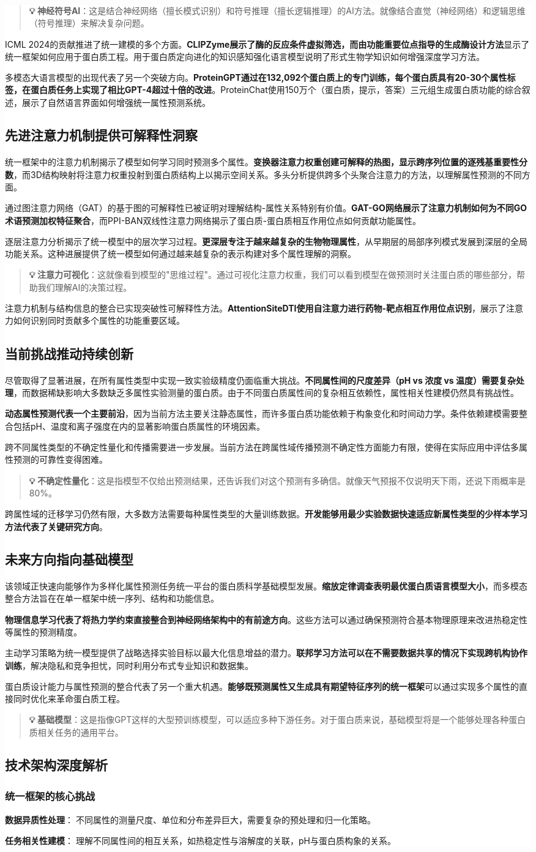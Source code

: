 > **💡 神经符号AI**：这是结合神经网络（擅长模式识别）和符号推理（擅长逻辑推理）的AI方法。就像结合直觉（神经网络）和逻辑思维（符号推理）来解决复杂问题。

ICML 2024的贡献推进了统一建模的多个方面。**CLIPZyme展示了酶的反应条件虚拟筛选，而由功能重要位点指导的生成酶设计方法**显示了统一框架如何应用于蛋白质工程。用于蛋白质定向进化的知识感知强化语言模型说明了形式生物学知识如何增强深度学习方法。

多模态大语言模型的出现代表了另一个突破方向。**ProteinGPT通过在132,092个蛋白质上的专门训练，每个蛋白质具有20-30个属性标签，在蛋白质任务上实现了相比GPT-4超过十倍的改进**。ProteinChat使用150万个（蛋白质，提示，答案）三元组生成蛋白质功能的综合叙述，展示了自然语言界面如何增强统一属性预测系统。

## 先进注意力机制提供可解释性洞察

统一框架中的注意力机制揭示了模型如何学习同时预测多个属性。**变换器注意力权重创建可解释的热图，显示跨序列位置的逐残基重要性分数**，而3D结构映射将注意力权重投射到蛋白质结构上以揭示空间关系。多头分析提供跨多个头聚合注意力的方法，以理解属性预测的不同方面。

通过图注意力网络（GAT）的基于图的可解释性已被证明对理解结构-属性关系特别有价值。**GAT-GO网络展示了注意力机制如何为不同GO术语预测加权特征聚合**，而PPI-BAN双线性注意力网络揭示了蛋白质-蛋白质相互作用位点如何贡献功能属性。

逐层注意力分析揭示了统一模型中的层次学习过程。**更深层专注于越来越复杂的生物物理属性**，从早期层的局部序列模式发展到深层的全局功能关系。这种进展提供了统一模型如何通过越来越复杂的表示构建对多个属性理解的洞察。

> **💡 注意力可视化**：这就像看到模型的"思维过程"。通过可视化注意力权重，我们可以看到模型在做预测时关注蛋白质的哪些部分，帮助我们理解AI的决策过程。

注意力机制与结构信息的整合已实现突破性可解释性方法。**AttentionSiteDTI使用自注意力进行药物-靶点相互作用位点识别**，展示了注意力如何识别同时贡献多个属性的功能重要区域。

## 当前挑战推动持续创新

尽管取得了显著进展，在所有属性类型中实现一致实验级精度仍面临重大挑战。**不同属性间的尺度差异（pH vs 浓度 vs 温度）需要复杂处理**，而数据稀缺影响大多数缺乏多属性实验测量的蛋白质。由于不同蛋白质属性间的复杂相互依赖性，属性相关性建模仍然具有挑战性。

**动态属性预测代表一个主要前沿**，因为当前方法主要关注静态属性，而许多蛋白质功能依赖于构象变化和时间动力学。条件依赖建模需要整合包括pH、温度和离子强度在内的显著影响蛋白质属性的环境因素。

跨不同属性类型的不确定性量化和传播需要进一步发展。当前方法在跨属性域传播预测不确定性方面能力有限，使得在实际应用中评估多属性预测的可靠性变得困难。

> **💡 不确定性量化**：这是指模型不仅给出预测结果，还告诉我们对这个预测有多确信。就像天气预报不仅说明天下雨，还说下雨概率是80%。

跨属性域的迁移学习仍然有限，大多数方法需要每种属性类型的大量训练数据。**开发能够用最少实验数据快速适应新属性类型的少样本学习方法代表了关键研究方向**。

## 未来方向指向基础模型

该领域正快速向能够作为多样化属性预测任务统一平台的蛋白质科学基础模型发展。**缩放定律调查表明最优蛋白质语言模型大小**，而多模态整合方法旨在在单一框架中统一序列、结构和功能信息。

**物理信息学习代表了将热力学约束直接整合到神经网络架构中的有前途方向**。这些方法可以通过确保预测符合基本物理原理来改进热稳定性等属性的预测精度。

主动学习策略为统一模型提供了战略选择实验目标以最大化信息增益的潜力。**联邦学习方法可以在不需要数据共享的情况下实现跨机构协作训练**，解决隐私和竞争担忧，同时利用分布式专业知识和数据集。

蛋白质设计能力与属性预测的整合代表了另一个重大机遇。**能够既预测属性又生成具有期望特征序列的统一框架**可以通过实现多个属性的直接同时优化来革命蛋白质工程。

> **💡 基础模型**：这是指像GPT这样的大型预训练模型，可以适应多种下游任务。对于蛋白质来说，基础模型将是一个能够处理各种蛋白质相关任务的通用平台。

## 技术架构深度解析

### 统一框架的核心挑战

**数据异质性处理**：
不同属性的测量尺度、单位和分布差异巨大，需要复杂的预处理和归一化策略。

**任务相关性建模**：
理解不同属性间的相互关系，如热稳定性与溶解度的关联，pH与蛋白质构象的关系。
